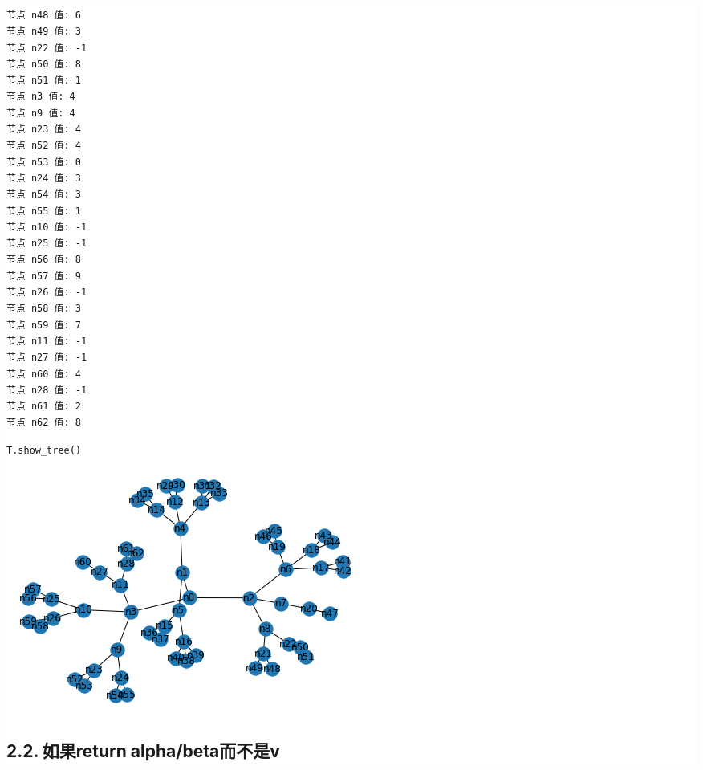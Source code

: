     节点 n48 值: 6
    节点 n49 值: 3
    节点 n22 值: -1
    节点 n50 值: 8
    节点 n51 值: 1
    节点 n3 值: 4
    节点 n9 值: 4
    节点 n23 值: 4
    节点 n52 值: 4
    节点 n53 值: 0
    节点 n24 值: 3
    节点 n54 值: 3
    节点 n55 值: 1
    节点 n10 值: -1
    节点 n25 值: -1
    节点 n56 值: 8
    节点 n57 值: 9
    节点 n26 值: -1
    节点 n58 值: 3
    节点 n59 值: 7
    节点 n11 值: -1
    节点 n27 值: -1
    节点 n60 值: 4
    节点 n28 值: -1
    节点 n61 值: 2
    节点 n62 值: 8



```python
T.show_tree()
```


![png](./_v_images/output_19_0.png)


## 2.2. 如果return alpha/beta而不是v

